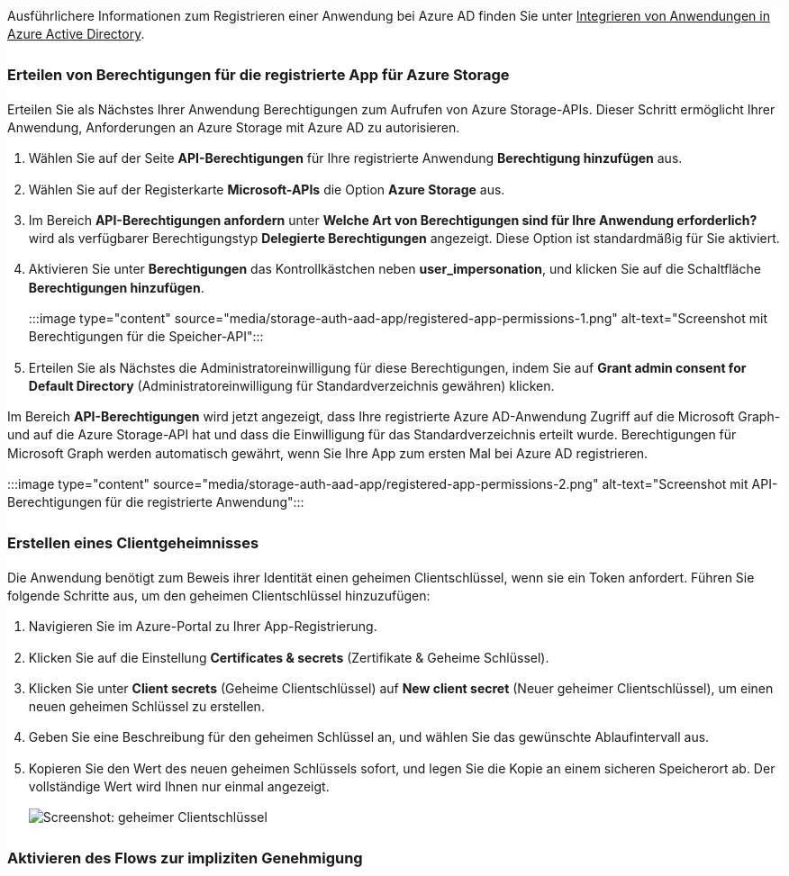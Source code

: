 Ausführlichere Informationen zum Registrieren einer Anwendung bei Azure AD finden Sie unter [Integrieren von Anwendungen in Azure Active Directory](../../active-directory/develop/quickstart-register-app.md).

### <a name="grant-your-registered-app-permissions-to-azure-storage"></a>Erteilen von Berechtigungen für die registrierte App für Azure Storage

Erteilen Sie als Nächstes Ihrer Anwendung Berechtigungen zum Aufrufen von Azure Storage-APIs. Dieser Schritt ermöglicht Ihrer Anwendung, Anforderungen an Azure Storage mit Azure AD zu autorisieren.

1. Wählen Sie auf der Seite **API-Berechtigungen** für Ihre registrierte Anwendung **Berechtigung hinzufügen** aus.
1. Wählen Sie auf der Registerkarte **Microsoft-APIs** die Option **Azure Storage** aus.
1. Im Bereich **API-Berechtigungen anfordern** unter **Welche Art von Berechtigungen sind für Ihre Anwendung erforderlich?** wird als verfügbarer Berechtigungstyp **Delegierte Berechtigungen** angezeigt. Diese Option ist standardmäßig für Sie aktiviert.
1. Aktivieren Sie unter **Berechtigungen** das Kontrollkästchen neben **user_impersonation**, und klicken Sie auf die Schaltfläche **Berechtigungen hinzufügen**.

    :::image type="content" source="media/storage-auth-aad-app/registered-app-permissions-1.png" alt-text="Screenshot mit Berechtigungen für die Speicher-API":::

1. Erteilen Sie als Nächstes die Administratoreinwilligung für diese Berechtigungen, indem Sie auf **Grant admin consent for Default Directory** (Administratoreinwilligung für Standardverzeichnis gewähren) klicken.

Im Bereich **API-Berechtigungen** wird jetzt angezeigt, dass Ihre registrierte Azure AD-Anwendung Zugriff auf die Microsoft Graph- und auf die Azure Storage-API hat und dass die Einwilligung für das Standardverzeichnis erteilt wurde. Berechtigungen für Microsoft Graph werden automatisch gewährt, wenn Sie Ihre App zum ersten Mal bei Azure AD registrieren.

:::image type="content" source="media/storage-auth-aad-app/registered-app-permissions-2.png" alt-text="Screenshot mit API-Berechtigungen für die registrierte Anwendung":::

### <a name="create-a-client-secret"></a>Erstellen eines Clientgeheimnisses

Die Anwendung benötigt zum Beweis ihrer Identität einen geheimen Clientschlüssel, wenn sie ein Token anfordert. Führen Sie folgende Schritte aus, um den geheimen Clientschlüssel hinzuzufügen:

1. Navigieren Sie im Azure-Portal zu Ihrer App-Registrierung.
1. Klicken Sie auf die Einstellung **Certificates & secrets** (Zertifikate & Geheime Schlüssel).
1. Klicken Sie unter **Client secrets** (Geheime Clientschlüssel) auf **New client secret** (Neuer geheimer Clientschlüssel), um einen neuen geheimen Schlüssel zu erstellen.
1. Geben Sie eine Beschreibung für den geheimen Schlüssel an, und wählen Sie das gewünschte Ablaufintervall aus.
1. Kopieren Sie den Wert des neuen geheimen Schlüssels sofort, und legen Sie die Kopie an einem sicheren Speicherort ab. Der vollständige Wert wird Ihnen nur einmal angezeigt.

    ![Screenshot: geheimer Clientschlüssel](media/storage-auth-aad-app/client-secret.png)

### <a name="enable-implicit-grant-flow"></a>Aktivieren des Flows zur impliziten Genehmigung
